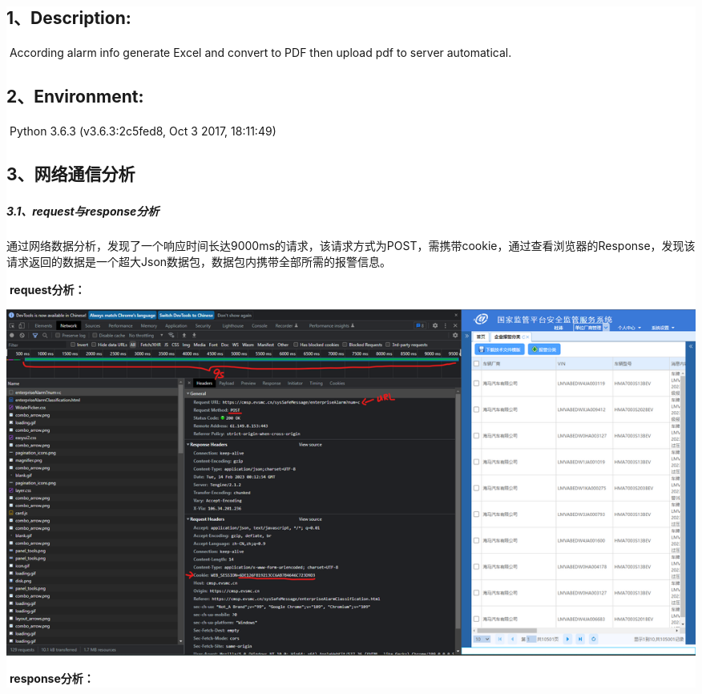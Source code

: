 ## 1、Description:

​		According alarm info generate Excel and convert to PDF then upload pdf to server automatical.



## 2、Environment:

​		Python 3.6.3 (v3.6.3:2c5fed8, Oct  3 2017, 18:11:49) 



## 3、网络通信分析

##### 		3.1、request与response分析

​		通过网络数据分析，发现了一个响应时间长达9000ms的请求，该请求方式为POST，需携带cookie，通过查看浏览器的Response，发现该请求返回的数据是一个超大Json数据包，数据包内携带全部所需的报警信息。

​		**request分析：**

![request Header](.\img\2-网络通信分析-获取json数据.png)

​		**response分析：**
